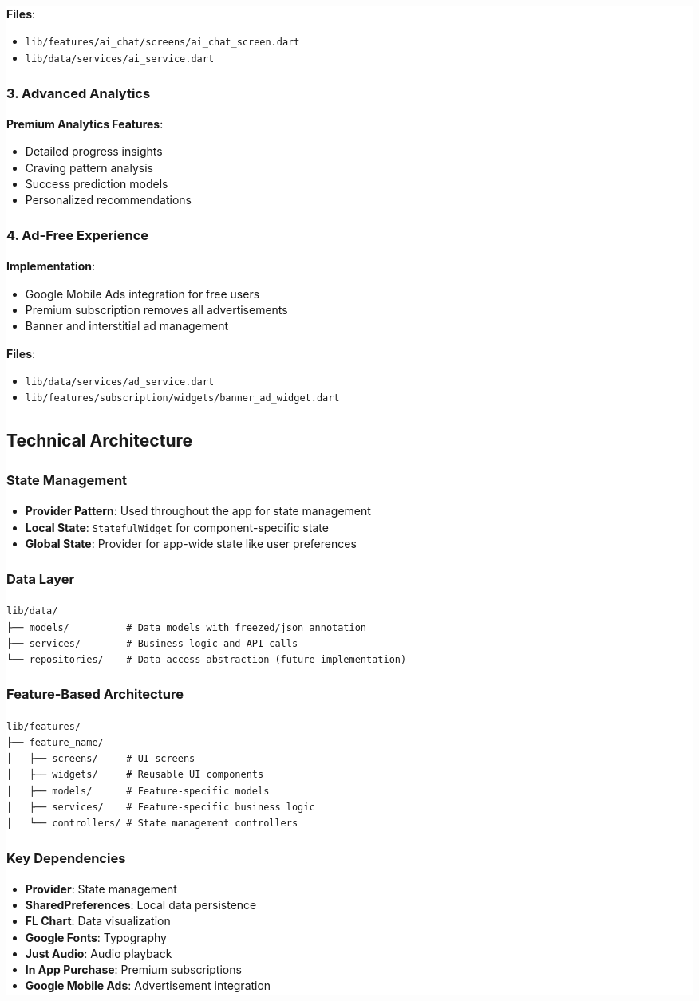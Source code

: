 **Files**:
- `lib/features/ai_chat/screens/ai_chat_screen.dart`
- `lib/data/services/ai_service.dart`

### 3. Advanced Analytics

**Premium Analytics Features**:
- Detailed progress insights
- Craving pattern analysis
- Success prediction models
- Personalized recommendations

### 4. Ad-Free Experience

**Implementation**:
- Google Mobile Ads integration for free users
- Premium subscription removes all advertisements
- Banner and interstitial ad management

**Files**:
- `lib/data/services/ad_service.dart`
- `lib/features/subscription/widgets/banner_ad_widget.dart`

## Technical Architecture

### State Management
- **Provider Pattern**: Used throughout the app for state management
- **Local State**: `StatefulWidget` for component-specific state
- **Global State**: Provider for app-wide state like user preferences

### Data Layer
```
lib/data/
├── models/          # Data models with freezed/json_annotation
├── services/        # Business logic and API calls
└── repositories/    # Data access abstraction (future implementation)
```

### Feature-Based Architecture
```
lib/features/
├── feature_name/
│   ├── screens/     # UI screens
│   ├── widgets/     # Reusable UI components
│   ├── models/      # Feature-specific models
│   ├── services/    # Feature-specific business logic
│   └── controllers/ # State management controllers
```

### Key Dependencies
- **Provider**: State management
- **SharedPreferences**: Local data persistence
- **FL Chart**: Data visualization
- **Google Fonts**: Typography
- **Just Audio**: Audio playback
- **In App Purchase**: Premium subscriptions
- **Google Mobile Ads**: Advertisement integration
